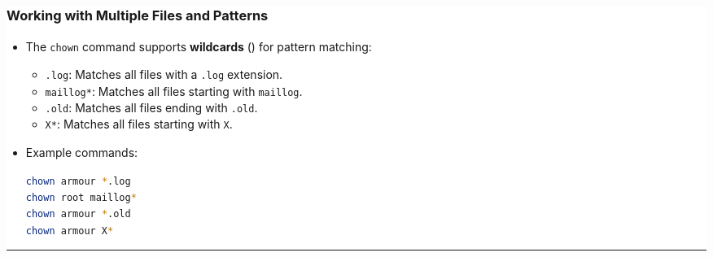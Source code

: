 ### Working with Multiple Files and Patterns

- The `chown` command supports **wildcards** () for pattern matching:
    - `.log`: Matches all files with a `.log` extension.
    - `maillog*`: Matches all files starting with `maillog`.
    - `.old`: Matches all files ending with `.old`.
    - `X*`: Matches all files starting with `X`.
- Example commands:
    
    ```bash
    chown armour *.log
    chown root maillog*
    chown armour *.old
    chown armour X*
    
    ```
    

---
